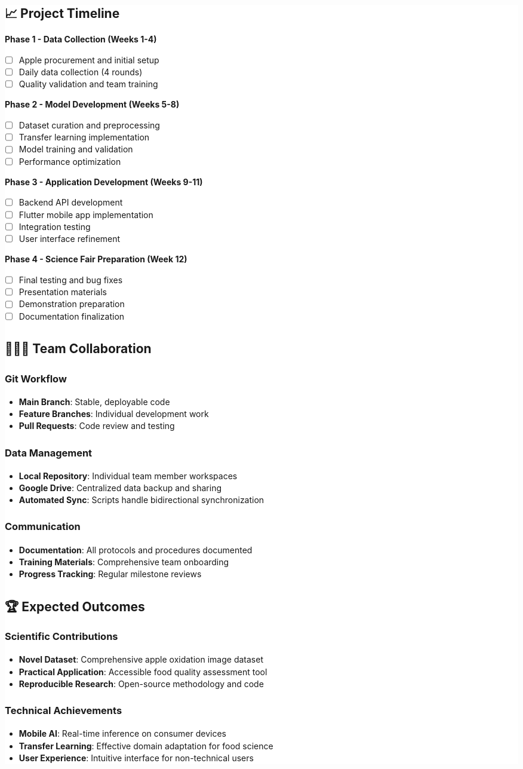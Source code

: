 ## 📈 Project Timeline

**Phase 1 - Data Collection (Weeks 1-4)**
- [ ] Apple procurement and initial setup
- [ ] Daily data collection (4 rounds)
- [ ] Quality validation and team training

**Phase 2 - Model Development (Weeks 5-8)**
- [ ] Dataset curation and preprocessing
- [ ] Transfer learning implementation
- [ ] Model training and validation
- [ ] Performance optimization

**Phase 3 - Application Development (Weeks 9-11)**
- [ ] Backend API development
- [ ] Flutter mobile app implementation
- [ ] Integration testing
- [ ] User interface refinement

**Phase 4 - Science Fair Preparation (Week 12)**
- [ ] Final testing and bug fixes
- [ ] Presentation materials
- [ ] Demonstration preparation
- [ ] Documentation finalization

## 🧑‍🤝‍🧑 Team Collaboration

### Git Workflow
- **Main Branch**: Stable, deployable code
- **Feature Branches**: Individual development work
- **Pull Requests**: Code review and testing

### Data Management
- **Local Repository**: Individual team member workspaces
- **Google Drive**: Centralized data backup and sharing
- **Automated Sync**: Scripts handle bidirectional synchronization

### Communication
- **Documentation**: All protocols and procedures documented
- **Training Materials**: Comprehensive team onboarding
- **Progress Tracking**: Regular milestone reviews

## 🏆 Expected Outcomes

### Scientific Contributions
- **Novel Dataset**: Comprehensive apple oxidation image dataset
- **Practical Application**: Accessible food quality assessment tool
- **Reproducible Research**: Open-source methodology and code

### Technical Achievements
- **Mobile AI**: Real-time inference on consumer devices
- **Transfer Learning**: Effective domain adaptation for food science
- **User Experience**: Intuitive interface for non-technical users
